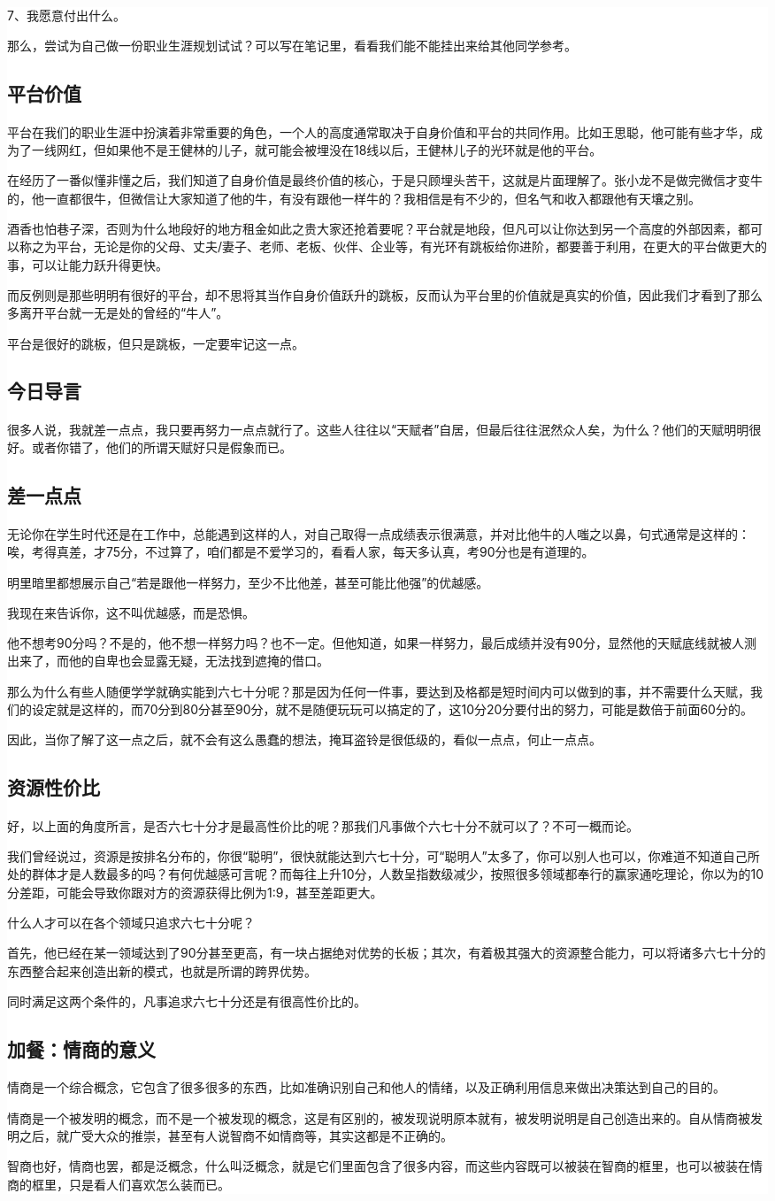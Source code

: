    7、我愿意付出什么。

   那么，尝试为自己做一份职业生涯规划试试？可以写在笔记里，看看我们能不能挂出来给其他同学参考。

## 平台价值
   平台在我们的职业生涯中扮演着非常重要的角色，一个人的高度通常取决于自身价值和平台的共同作用。比如王思聪，他可能有些才华，成为了一线网红，但如果他不是王健林的儿子，就可能会被埋没在18线以后，王健林儿子的光环就是他的平台。

   在经历了一番似懂非懂之后，我们知道了自身价值是最终价值的核心，于是只顾埋头苦干，这就是片面理解了。张小龙不是做完微信才变牛的，他一直都很牛，但微信让大家知道了他的牛，有没有跟他一样牛的？我相信是有不少的，但名气和收入都跟他有天壤之别。

   酒香也怕巷子深，否则为什么地段好的地方租金如此之贵大家还抢着要呢？平台就是地段，但凡可以让你达到另一个高度的外部因素，都可以称之为平台，无论是你的父母、丈夫/妻子、老师、老板、伙伴、企业等，有光环有跳板给你进阶，都要善于利用，在更大的平台做更大的事，可以让能力跃升得更快。

   而反例则是那些明明有很好的平台，却不思将其当作自身价值跃升的跳板，反而认为平台里的价值就是真实的价值，因此我们才看到了那么多离开平台就一无是处的曾经的“牛人”。

   平台是很好的跳板，但只是跳板，一定要牢记这一点。

## 今日导言
   很多人说，我就差一点点，我只要再努力一点点就行了。这些人往往以“天赋者”自居，但最后往往泯然众人矣，为什么？他们的天赋明明很好。或者你错了，他们的所谓天赋好只是假象而已。

## 差一点点
   无论你在学生时代还是在工作中，总能遇到这样的人，对自己取得一点成绩表示很满意，并对比他牛的人嗤之以鼻，句式通常是这样的：唉，考得真差，才75分，不过算了，咱们都是不爱学习的，看看人家，每天多认真，考90分也是有道理的。

   明里暗里都想展示自己“若是跟他一样努力，至少不比他差，甚至可能比他强”的优越感。

   我现在来告诉你，这不叫优越感，而是恐惧。

   他不想考90分吗？不是的，他不想一样努力吗？也不一定。但他知道，如果一样努力，最后成绩并没有90分，显然他的天赋底线就被人测出来了，而他的自卑也会显露无疑，无法找到遮掩的借口。

   那么为什么有些人随便学学就确实能到六七十分呢？那是因为任何一件事，要达到及格都是短时间内可以做到的事，并不需要什么天赋，我们的设定就是这样的，而70分到80分甚至90分，就不是随便玩玩可以搞定的了，这10分20分要付出的努力，可能是数倍于前面60分的。

   因此，当你了解了这一点之后，就不会有这么愚蠢的想法，掩耳盗铃是很低级的，看似一点点，何止一点点。

## 资源性价比
   好，以上面的角度所言，是否六七十分才是最高性价比的呢？那我们凡事做个六七十分不就可以了？不可一概而论。

   我们曾经说过，资源是按排名分布的，你很“聪明”，很快就能达到六七十分，可“聪明人”太多了，你可以别人也可以，你难道不知道自己所处的群体才是人数最多的吗？有何优越感可言呢？而每往上升10分，人数呈指数级减少，按照很多领域都奉行的赢家通吃理论，你以为的10分差距，可能会导致你跟对方的资源获得比例为1:9，甚至差距更大。

   什么人才可以在各个领域只追求六七十分呢？

   首先，他已经在某一领域达到了90分甚至更高，有一块占据绝对优势的长板；其次，有着极其强大的资源整合能力，可以将诸多六七十分的东西整合起来创造出新的模式，也就是所谓的跨界优势。

   同时满足这两个条件的，凡事追求六七十分还是有很高性价比的。

## 加餐：情商的意义
   情商是一个综合概念，它包含了很多很多的东西，比如准确识别自己和他人的情绪，以及正确利用信息来做出决策达到自己的目的。

   情商是一个被发明的概念，而不是一个被发现的概念，这是有区别的，被发现说明原本就有，被发明说明是自己创造出来的。自从情商被发明之后，就广受大众的推崇，甚至有人说智商不如情商等，其实这都是不正确的。

   智商也好，情商也罢，都是泛概念，什么叫泛概念，就是它们里面包含了很多内容，而这些内容既可以被装在智商的框里，也可以被装在情商的框里，只是看人们喜欢怎么装而已。
